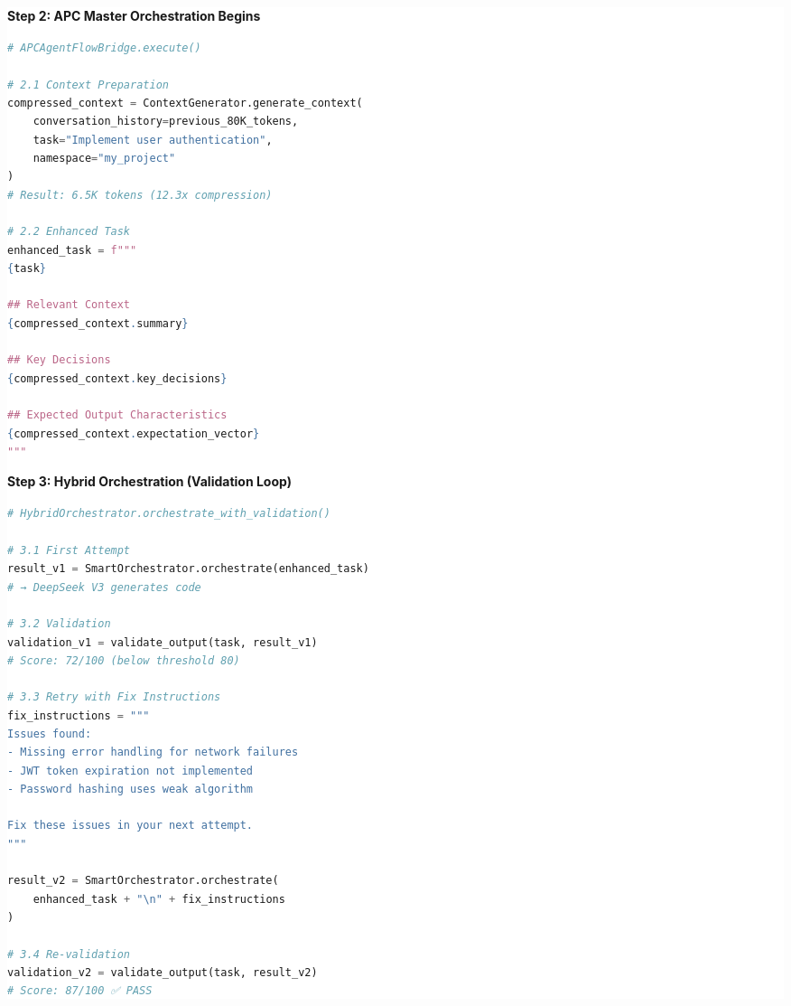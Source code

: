 **Step 2: APC Master Orchestration Begins**
```python
# APCAgentFlowBridge.execute()

# 2.1 Context Preparation
compressed_context = ContextGenerator.generate_context(
    conversation_history=previous_80K_tokens,
    task="Implement user authentication",
    namespace="my_project"
)
# Result: 6.5K tokens (12.3x compression)

# 2.2 Enhanced Task
enhanced_task = f"""
{task}

## Relevant Context
{compressed_context.summary}

## Key Decisions
{compressed_context.key_decisions}

## Expected Output Characteristics
{compressed_context.expectation_vector}
"""
```

**Step 3: Hybrid Orchestration (Validation Loop)**
```python
# HybridOrchestrator.orchestrate_with_validation()

# 3.1 First Attempt
result_v1 = SmartOrchestrator.orchestrate(enhanced_task)
# → DeepSeek V3 generates code

# 3.2 Validation
validation_v1 = validate_output(task, result_v1)
# Score: 72/100 (below threshold 80)

# 3.3 Retry with Fix Instructions
fix_instructions = """
Issues found:
- Missing error handling for network failures
- JWT token expiration not implemented
- Password hashing uses weak algorithm

Fix these issues in your next attempt.
"""

result_v2 = SmartOrchestrator.orchestrate(
    enhanced_task + "\n" + fix_instructions
)

# 3.4 Re-validation
validation_v2 = validate_output(task, result_v2)
# Score: 87/100 ✅ PASS
```
